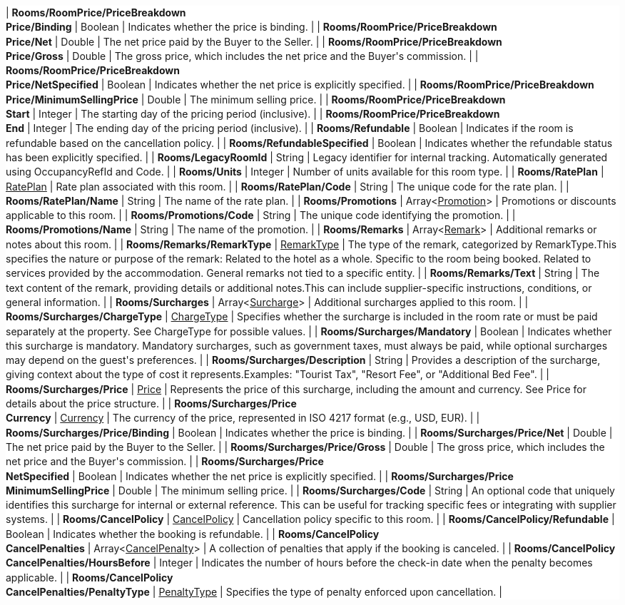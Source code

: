 | **Rooms/RoomPrice/PriceBreakdown**<br />**Price/Binding** | Boolean | Indicates whether the price is binding. |
| **Rooms/RoomPrice/PriceBreakdown**<br />**Price/Net** | Double | The net price paid by the Buyer to the Seller. |
| **Rooms/RoomPrice/PriceBreakdown**<br />**Price/Gross** | Double | The gross price, which includes the net price and the Buyer's commission. |
| **Rooms/RoomPrice/PriceBreakdown**<br />**Price/NetSpecified** | Boolean | Indicates whether the net price is explicitly specified. |
| **Rooms/RoomPrice/PriceBreakdown**<br />**Price/MinimumSellingPrice** | Double | The minimum selling price. |
| **Rooms/RoomPrice/PriceBreakdown**<br />**Start** | Integer | The starting day of the pricing period (inclusive). |
| **Rooms/RoomPrice/PriceBreakdown**<br />**End** | Integer | The ending day of the pricing period (inclusive). |
| **Rooms/Refundable** | Boolean | Indicates if the room is refundable based on the cancellation policy. |
| **Rooms/RefundableSpecified** | Boolean | Indicates whether the refundable status has been explicitly specified. |
| **Rooms/LegacyRoomId** | String | Legacy identifier for internal tracking. Automatically generated using OccupancyRefId and Code. |
| **Rooms/Units** | Integer | Number of units available for this room type. |
| **Rooms/RatePlan** | [RatePlan](/docs/apis/for-sellers/connectors-pull-developers-api/API_Reference/rateplan) | Rate plan associated with this room. |
| **Rooms/RatePlan/Code** | String | The unique code for the rate plan. |
| **Rooms/RatePlan/Name** | String | The name of the rate plan. |
| **Rooms/Promotions** | Array&lt;[Promotion](/docs/apis/for-sellers/connectors-pull-developers-api/API_Reference/promotion)&gt; | Promotions or discounts applicable to this room. |
| **Rooms/Promotions/Code** | String | The unique code identifying the promotion. |
| **Rooms/Promotions/Name** | String | The name of the promotion. |
| **Rooms/Remarks** | Array&lt;[Remark](/docs/apis/for-sellers/connectors-pull-developers-api/API_Reference/remark)&gt; | Additional remarks or notes about this room. |
| **Rooms/Remarks/RemarkType** | [RemarkType](/docs/apis/for-sellers/connectors-pull-developers-api/API_Reference/remarktype) | The type of the remark, categorized by RemarkType.This specifies the nature or purpose of the remark: Related to the hotel as a whole. Specific to the room being booked. Related to services provided by the accommodation. General remarks not tied to a specific entity. |
| **Rooms/Remarks/Text** | String | The text content of the remark, providing details or additional notes.This can include supplier-specific instructions, conditions, or general information. |
| **Rooms/Surcharges** | Array&lt;[Surcharge](/docs/apis/for-sellers/connectors-pull-developers-api/API_Reference/surcharge)&gt; | Additional surcharges applied to this room. |
| **Rooms/Surcharges/ChargeType** | [ChargeType](/docs/apis/for-sellers/connectors-pull-developers-api/API_Reference/chargetype) | Specifies whether the surcharge is included in the room rate or must be paid separately at the property. See ChargeType for possible values. |
| **Rooms/Surcharges/Mandatory** | Boolean | Indicates whether this surcharge is mandatory. Mandatory surcharges, such as government taxes, must always be paid, while optional surcharges may depend on the guest's preferences. |
| **Rooms/Surcharges/Description** | String | Provides a description of the surcharge, giving context about the type of cost it represents.Examples: "Tourist Tax", "Resort Fee", or "Additional Bed Fee". |
| **Rooms/Surcharges/Price** | [Price](/docs/apis/for-sellers/connectors-pull-developers-api/API_Reference/price) | Represents the price of this surcharge, including the amount and currency. See Price for details about the price structure. |
| **Rooms/Surcharges/Price**<br />**Currency** | [Currency](/docs/apis/for-sellers/connectors-pull-developers-api/API_Reference/currency) | The currency of the price, represented in ISO 4217 format (e.g., USD, EUR). |
| **Rooms/Surcharges/Price/Binding** | Boolean | Indicates whether the price is binding. |
| **Rooms/Surcharges/Price/Net** | Double | The net price paid by the Buyer to the Seller. |
| **Rooms/Surcharges/Price/Gross** | Double | The gross price, which includes the net price and the Buyer's commission. |
| **Rooms/Surcharges/Price**<br />**NetSpecified** | Boolean | Indicates whether the net price is explicitly specified. |
| **Rooms/Surcharges/Price**<br />**MinimumSellingPrice** | Double | The minimum selling price. |
| **Rooms/Surcharges/Code** | String | An optional code that uniquely identifies this surcharge for internal or external reference. This can be useful for tracking specific fees or integrating with supplier systems. |
| **Rooms/CancelPolicy** | [CancelPolicy](/docs/apis/for-sellers/connectors-pull-developers-api/API_Reference/cancelpolicy) | Cancellation policy specific to this room. |
| **Rooms/CancelPolicy/Refundable** | Boolean | Indicates whether the booking is refundable. |
| **Rooms/CancelPolicy**<br />**CancelPenalties** | Array&lt;[CancelPenalty](/docs/apis/for-sellers/connectors-pull-developers-api/API_Reference/cancelpenalty)&gt; | A collection of penalties that apply if the booking is canceled. |
| **Rooms/CancelPolicy**<br />**CancelPenalties/HoursBefore** | Integer | Indicates the number of hours before the check-in date when the penalty becomes applicable. |
| **Rooms/CancelPolicy**<br />**CancelPenalties/PenaltyType** | [PenaltyType](/docs/apis/for-sellers/connectors-pull-developers-api/API_Reference/penaltytype) | Specifies the type of penalty enforced upon cancellation. |